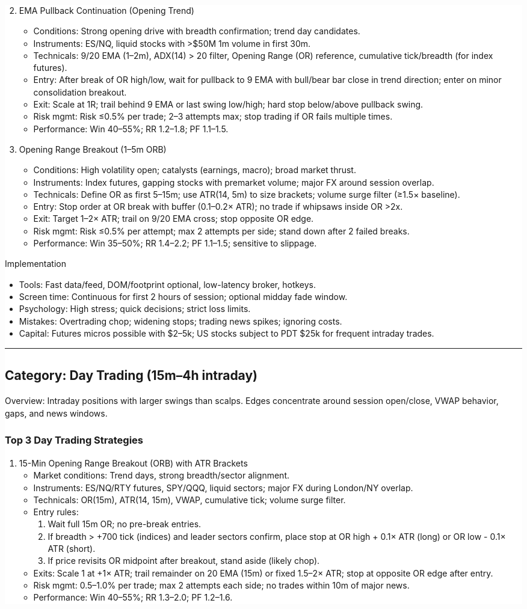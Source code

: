 2) EMA Pullback Continuation (Opening Trend)
   - Conditions: Strong opening drive with breadth confirmation; trend day candidates.
   - Instruments: ES/NQ, liquid stocks with >$50M 1m volume in first 30m.
   - Technicals: 9/20 EMA (1–2m), ADX(14) > 20 filter, Opening Range (OR) reference, cumulative tick/breadth (for index futures).
   - Entry: After break of OR high/low, wait for pullback to 9 EMA with bull/bear bar close in trend direction; enter on minor consolidation breakout.
   - Exit: Scale at 1R; trail behind 9 EMA or last swing low/high; hard stop below/above pullback swing.
   - Risk mgmt: Risk ≤0.5% per trade; 2–3 attempts max; stop trading if OR fails multiple times.
   - Performance: Win 40–55%; RR 1.2–1.8; PF 1.1–1.5.

3) Opening Range Breakout (1–5m ORB)
   - Conditions: High volatility open; catalysts (earnings, macro); broad market thrust.
   - Instruments: Index futures, gapping stocks with premarket volume; major FX around session overlap.
   - Technicals: Define OR as first 5–15m; use ATR(14, 5m) to size brackets; volume surge filter (≥1.5× baseline).
   - Entry: Stop order at OR break with buffer (0.1–0.2× ATR); no trade if whipsaws inside OR >2x.
   - Exit: Target 1–2× ATR; trail on 9/20 EMA cross; stop opposite OR edge.
   - Risk mgmt: Risk ≤0.5% per attempt; max 2 attempts per side; stand down after 2 failed breaks.
   - Performance: Win 35–50%; RR 1.4–2.2; PF 1.1–1.5; sensitive to slippage.

Implementation
- Tools: Fast data/feed, DOM/footprint optional, low-latency broker, hotkeys.
- Screen time: Continuous for first 2 hours of session; optional midday fade window.
- Psychology: High stress; quick decisions; strict loss limits.
- Mistakes: Overtrading chop; widening stops; trading news spikes; ignoring costs.
- Capital: Futures micros possible with $2–5k; US stocks subject to PDT $25k for frequent intraday trades.

---

## Category: Day Trading (15m–4h intraday)

Overview: Intraday positions with larger swings than scalps. Edges concentrate around session open/close, VWAP behavior, gaps, and news windows.

### Top 3 Day Trading Strategies

1) 15-Min Opening Range Breakout (ORB) with ATR Brackets
   - Market conditions: Trend days, strong breadth/sector alignment.
   - Instruments: ES/NQ/RTY futures, SPY/QQQ, liquid sectors; major FX during London/NY overlap.
   - Technicals: OR(15m), ATR(14, 15m), VWAP, cumulative tick; volume surge filter.
   - Entry rules:
     1) Wait full 15m OR; no pre-break entries.
     2) If breadth > +700 tick (indices) and leader sectors confirm, place stop at OR high + 0.1× ATR (long) or OR low - 0.1× ATR (short).
     3) If price revisits OR midpoint after breakout, stand aside (likely chop).
   - Exits: Scale 1 at +1× ATR; trail remainder on 20 EMA (15m) or fixed 1.5–2× ATR; stop at opposite OR edge after entry.
   - Risk mgmt: 0.5–1.0% per trade; max 2 attempts each side; no trades within 10m of major news.
   - Performance: Win 40–55%; RR 1.3–2.0; PF 1.2–1.6.
